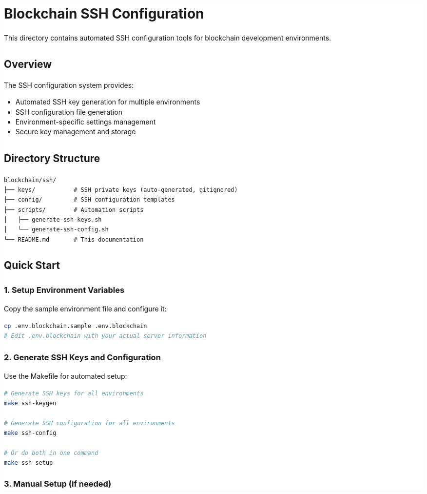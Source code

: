 # Blockchain SSH Configuration

This directory contains automated SSH configuration tools for blockchain development environments.

## Overview

The SSH configuration system provides:
- Automated SSH key generation for multiple environments
- SSH configuration file generation
- Environment-specific settings management
- Secure key management and storage

## Directory Structure

```
blockchain/ssh/
├── keys/           # SSH private keys (auto-generated, gitignored)
├── config/         # SSH configuration templates
├── scripts/        # Automation scripts
│   ├── generate-ssh-keys.sh
│   └── generate-ssh-config.sh
└── README.md       # This documentation
```

## Quick Start

### 1. Setup Environment Variables

Copy the sample environment file and configure it:

```bash
cp .env.blockchain.sample .env.blockchain
# Edit .env.blockchain with your actual server information
```

### 2. Generate SSH Keys and Configuration

Use the Makefile for automated setup:

```bash
# Generate SSH keys for all environments
make ssh-keygen

# Generate SSH configuration for all environments
make ssh-config

# Or do both in one command
make ssh-setup
```

### 3. Manual Setup (if needed)
